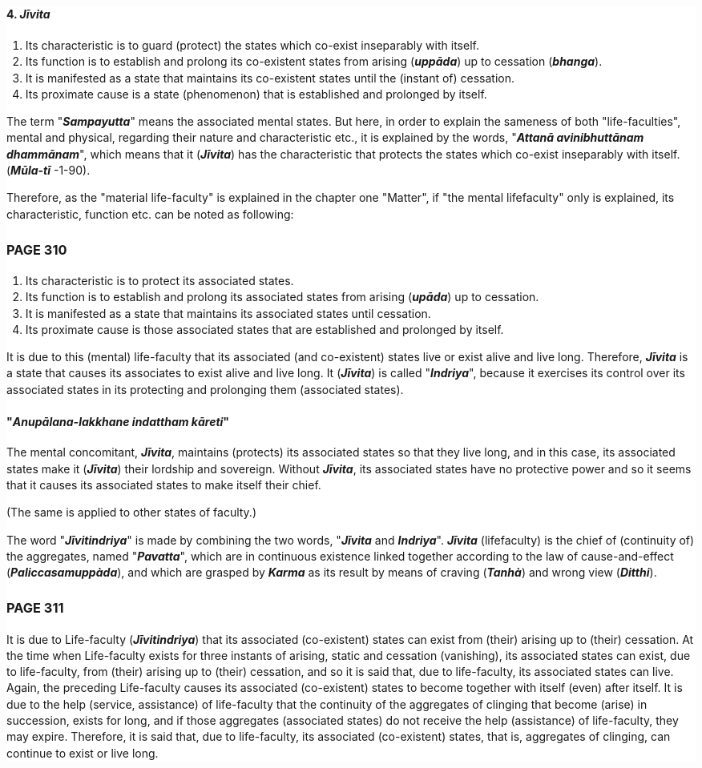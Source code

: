 
#### 4. 	***Jīvita*** 
1. Its characteristic is to guard (protect) the states which co-exist inseparably with itself. 
1. Its function is to establish and prolong its co-existent states from arising (***uppāda***) up to cessation (***bhanga***). 
1. It is manifested as a state that maintains its co-existent states until the (instant of) cessation. 
1. Its proximate cause is a state (phenomenon) that is established and prolonged by itself. 

The term "***Sampayutta***" means the associated mental states.  But here, in order to explain the sameness of both "life-faculties", mental and physical, regarding their nature and characteristic etc., it is explained by the words, "***Attanā avinibhuttānam dhammānam***", which means that it (***Jīvita***) has the characteristic that protects the states which co-exist inseparably with itself. (***Mūla-tī*** -1-90). 

Therefore, as the "material life-faculty" is explained in the chapter one "Matter", if "the mental lifefaculty" only is explained, its characteristic, function etc. can be noted as following: 
### **PAGE 310** 
1. Its characteristic is to protect its associated states. 
1. Its function is to establish and prolong its associated states from arising (***upāda***) up to cessation. 
1. It is manifested as a state that maintains its associated states until cessation. 
1. Its proximate cause is those associated states that are established and prolonged by itself. 

It is due to this (mental) life-faculty that its associated (and co-existent) states live or exist alive and live long.  Therefore, ***Jīvita*** is a state that causes its associates to exist alive and live long.  It (***Jīvita***) is called "***Indriya***", because it exercises its control over its associated states in its protecting and prolonging them (associated states). 
#### "***Anupālana-lakkhane indattham kāreti***" 
The mental concomitant, ***Jīvita***, maintains (protects) its associated states so that they live long, and in this case, its associated states make it (***Jīvita***) their lordship and sovereign.  Without ***Jīvita***, its associated states have no protective power and so it seems that it causes its associated states to make itself their chief. 

(The same is applied to other states of faculty.) 

The word "***Jīvitindriya***" is made by combining the two words, "***Jīvita*** and ***Indriya***".  ***Jīvita*** (lifefaculty) is the chief of (continuity of) the aggregates, named "***Pavatta***", which are in continuous existence linked together according to the law of cause-and-effect (***Paliccasamuppàda***), and which are grasped by ***Karma*** as its result by means of craving (***Tanhà***) and wrong view (***Ditthi***). 
### **PAGE 311** 
It is due to Life-faculty (***Jīvitindriya***) that its associated (co-existent) states can exist from (their) arising up to (their) cessation.  At the time when Life-faculty exists for three instants of arising, static and cessation (vanishing), its associated states can exist, due to life-faculty, from (their) arising up to (their) cessation, and so it is said that, due to life-faculty, its associated states can live.  Again, the preceding Life-faculty causes its associated (co-existent) states to become together with itself (even) after itself.  It is due to the help (service, assistance) of life-faculty that the continuity of the aggregates of clinging that become (arise) in succession, exists for long, and if those aggregates (associated states) do not receive the help (assistance) of life-faculty, they may expire.  Therefore, it is said that, due to life-faculty, its associated (co-existent) states, that is, aggregates of clinging, can continue to exist or live long. 
